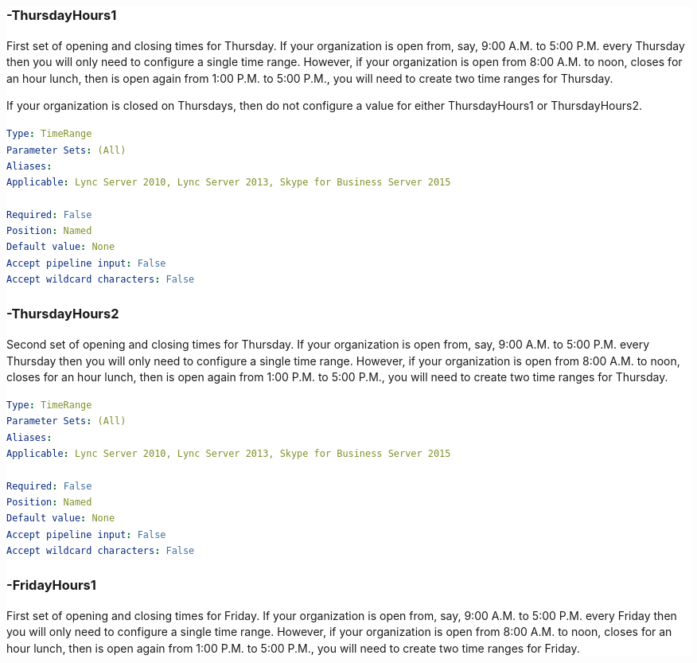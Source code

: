 ### -ThursdayHours1
First set of opening and closing times for Thursday.
If your organization is open from, say, 9:00 A.M.
to 5:00 P.M.
every Thursday then you will only need to configure a single time range.
However, if your organization is open from 8:00 A.M.
to noon, closes for an hour lunch, then is open again from 1:00 P.M.
to 5:00 P.M., you will need to create two time ranges for Thursday.

If your organization is closed on Thursdays, then do not configure a value for either ThursdayHours1 or ThursdayHours2.

```yaml
Type: TimeRange
Parameter Sets: (All)
Aliases: 
Applicable: Lync Server 2010, Lync Server 2013, Skype for Business Server 2015

Required: False
Position: Named
Default value: None
Accept pipeline input: False
Accept wildcard characters: False
```

### -ThursdayHours2
Second set of opening and closing times for Thursday.
If your organization is open from, say, 9:00 A.M.
to 5:00 P.M.
every Thursday then you will only need to configure a single time range.
However, if your organization is open from 8:00 A.M.
to noon, closes for an hour lunch, then is open again from 1:00 P.M.
to 5:00 P.M., you will need to create two time ranges for Thursday.

```yaml
Type: TimeRange
Parameter Sets: (All)
Aliases: 
Applicable: Lync Server 2010, Lync Server 2013, Skype for Business Server 2015

Required: False
Position: Named
Default value: None
Accept pipeline input: False
Accept wildcard characters: False
```

### -FridayHours1
First set of opening and closing times for Friday.
If your organization is open from, say, 9:00 A.M.
to 5:00 P.M.
every Friday then you will only need to configure a single time range.
However, if your organization is open from 8:00 A.M.
to noon, closes for an hour lunch, then is open again from 1:00 P.M.
to 5:00 P.M., you will need to create two time ranges for Friday.
